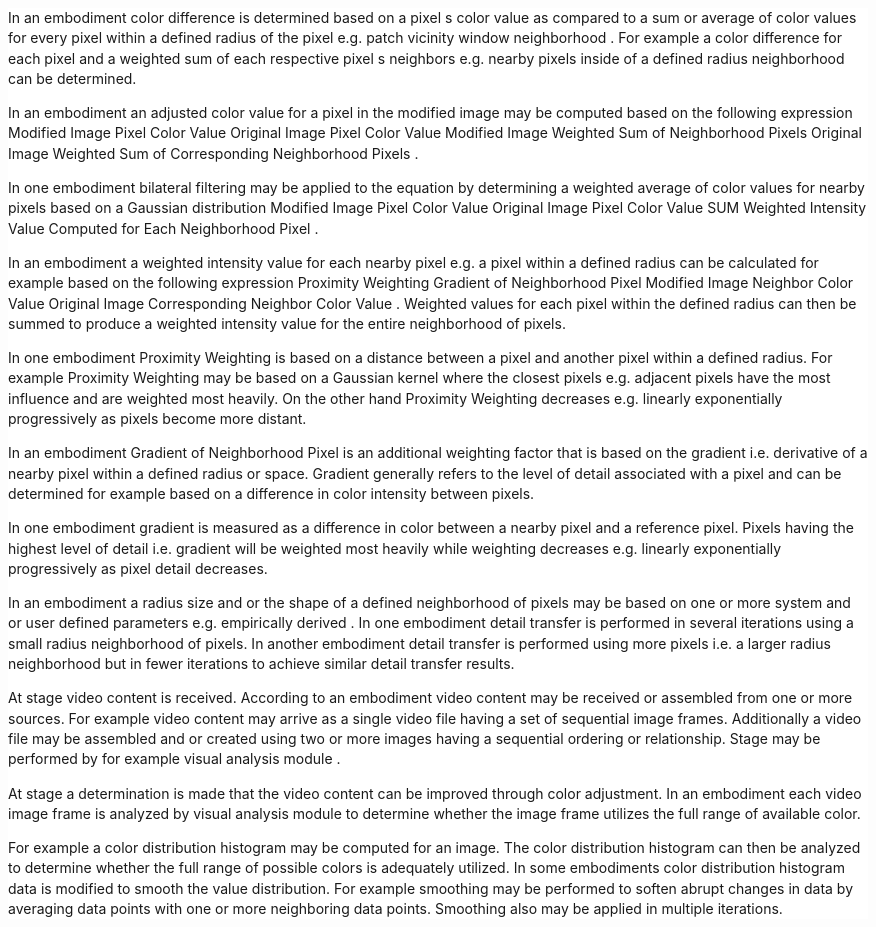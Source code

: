 In an embodiment color difference is determined based on a pixel s color value as compared to a sum or average of color values for every pixel within a defined radius of the pixel e.g. patch vicinity window neighborhood . For example a color difference for each pixel and a weighted sum of each respective pixel s neighbors e.g. nearby pixels inside of a defined radius neighborhood can be determined.

In an embodiment an adjusted color value for a pixel in the modified image may be computed based on the following expression Modified Image Pixel Color Value Original Image Pixel Color Value Modified Image Weighted Sum of Neighborhood Pixels Original Image Weighted Sum of Corresponding Neighborhood Pixels .

In one embodiment bilateral filtering may be applied to the equation by determining a weighted average of color values for nearby pixels based on a Gaussian distribution Modified Image Pixel Color Value Original Image Pixel Color Value SUM Weighted Intensity Value Computed for Each Neighborhood Pixel .

In an embodiment a weighted intensity value for each nearby pixel e.g. a pixel within a defined radius can be calculated for example based on the following expression Proximity Weighting Gradient of Neighborhood Pixel Modified Image Neighbor Color Value Original Image Corresponding Neighbor Color Value . Weighted values for each pixel within the defined radius can then be summed to produce a weighted intensity value for the entire neighborhood of pixels.

In one embodiment Proximity Weighting is based on a distance between a pixel and another pixel within a defined radius. For example Proximity Weighting may be based on a Gaussian kernel where the closest pixels e.g. adjacent pixels have the most influence and are weighted most heavily. On the other hand Proximity Weighting decreases e.g. linearly exponentially progressively as pixels become more distant.

In an embodiment Gradient of Neighborhood Pixel is an additional weighting factor that is based on the gradient i.e. derivative of a nearby pixel within a defined radius or space. Gradient generally refers to the level of detail associated with a pixel and can be determined for example based on a difference in color intensity between pixels.

In one embodiment gradient is measured as a difference in color between a nearby pixel and a reference pixel. Pixels having the highest level of detail i.e. gradient will be weighted most heavily while weighting decreases e.g. linearly exponentially progressively as pixel detail decreases.

In an embodiment a radius size and or the shape of a defined neighborhood of pixels may be based on one or more system and or user defined parameters e.g. empirically derived . In one embodiment detail transfer is performed in several iterations using a small radius neighborhood of pixels. In another embodiment detail transfer is performed using more pixels i.e. a larger radius neighborhood but in fewer iterations to achieve similar detail transfer results.

At stage video content is received. According to an embodiment video content may be received or assembled from one or more sources. For example video content may arrive as a single video file having a set of sequential image frames. Additionally a video file may be assembled and or created using two or more images having a sequential ordering or relationship. Stage may be performed by for example visual analysis module .

At stage a determination is made that the video content can be improved through color adjustment. In an embodiment each video image frame is analyzed by visual analysis module to determine whether the image frame utilizes the full range of available color.

For example a color distribution histogram may be computed for an image. The color distribution histogram can then be analyzed to determine whether the full range of possible colors is adequately utilized. In some embodiments color distribution histogram data is modified to smooth the value distribution. For example smoothing may be performed to soften abrupt changes in data by averaging data points with one or more neighboring data points. Smoothing also may be applied in multiple iterations.
